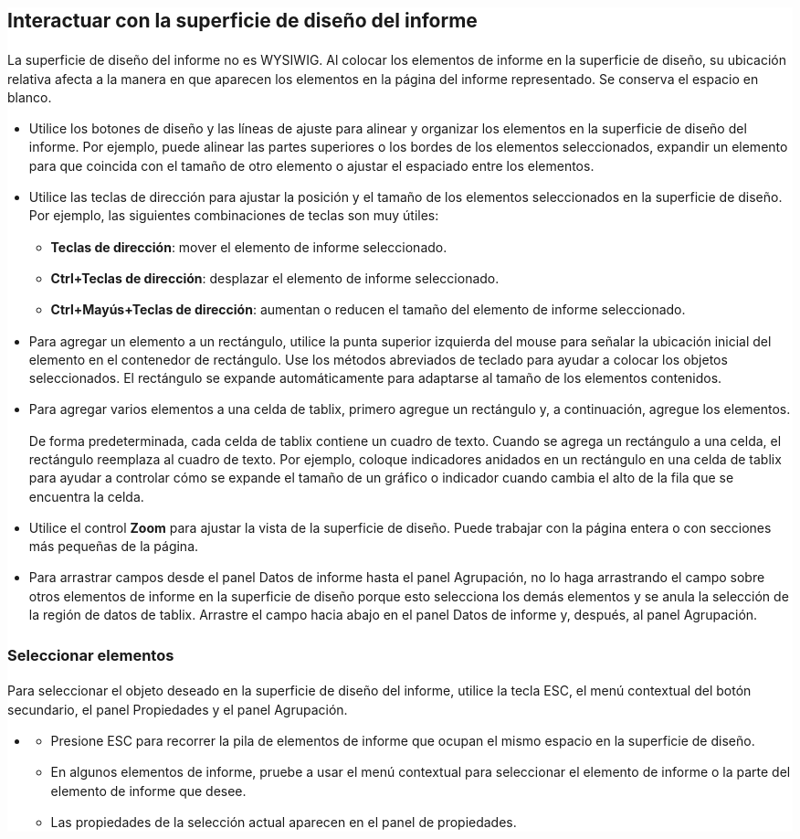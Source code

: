 ##  <a name="interacting-with-the-report-design-surface"></a><a name="DesignSurface"></a> Interactuar con la superficie de diseño del informe  
 La superficie de diseño del informe no es WYSIWIG. Al colocar los elementos de informe en la superficie de diseño, su ubicación relativa afecta a la manera en que aparecen los elementos en la página del informe representado. Se conserva el espacio en blanco.  
  
-   Utilice los botones de diseño y las líneas de ajuste para alinear y organizar los elementos en la superficie de diseño del informe. Por ejemplo, puede alinear las partes superiores o los bordes de los elementos seleccionados, expandir un elemento para que coincida con el tamaño de otro elemento o ajustar el espaciado entre los elementos.  
  
-   Utilice las teclas de dirección para ajustar la posición y el tamaño de los elementos seleccionados en la superficie de diseño. Por ejemplo, las siguientes combinaciones de teclas son muy útiles:  
  
    -   **Teclas de dirección**: mover el elemento de informe seleccionado.  
  
    -   **Ctrl+Teclas de dirección**: desplazar el elemento de informe seleccionado.  
  
    -   **Ctrl+Mayús+Teclas de dirección**: aumentan o reducen el tamaño del elemento de informe seleccionado.  
  
-   Para agregar un elemento a un rectángulo, utilice la punta superior izquierda del mouse para señalar la ubicación inicial del elemento en el contenedor de rectángulo. Use los métodos abreviados de teclado para ayudar a colocar los objetos seleccionados. El rectángulo se expande automáticamente para adaptarse al tamaño de los elementos contenidos.  
  
-   Para agregar varios elementos a una celda de tablix, primero agregue un rectángulo y, a continuación, agregue los elementos.  
  
     De forma predeterminada, cada celda de tablix contiene un cuadro de texto. Cuando se agrega un rectángulo a una celda, el rectángulo reemplaza al cuadro de texto. Por ejemplo, coloque indicadores anidados en un rectángulo en una celda de tablix para ayudar a controlar cómo se expande el tamaño de un gráfico o indicador cuando cambia el alto de la fila que se encuentra la celda.  
  
-   Utilice el control **Zoom** para ajustar la vista de la superficie de diseño. Puede trabajar con la página entera o con secciones más pequeñas de la página.  
  
-   Para arrastrar campos desde el panel Datos de informe hasta el panel Agrupación, no lo haga arrastrando el campo sobre otros elementos de informe en la superficie de diseño porque esto selecciona los demás elementos y se anula la selección de la región de datos de tablix. Arrastre el campo hacia abajo en el panel Datos de informe y, después, al panel Agrupación.  
  
###  <a name="selecting-items"></a><a name="Selecting"></a> Seleccionar elementos  
 Para seleccionar el objeto deseado en la superficie de diseño del informe, utilice la tecla ESC, el menú contextual del botón secundario, el panel Propiedades y el panel Agrupación.  
  
-   -   Presione ESC para recorrer la pila de elementos de informe que ocupan el mismo espacio en la superficie de diseño.  
  
    -   En algunos elementos de informe, pruebe a usar el menú contextual para seleccionar el elemento de informe o la parte del elemento de informe que desee.  
  
    -   Las propiedades de la selección actual aparecen en el panel de propiedades.  
  